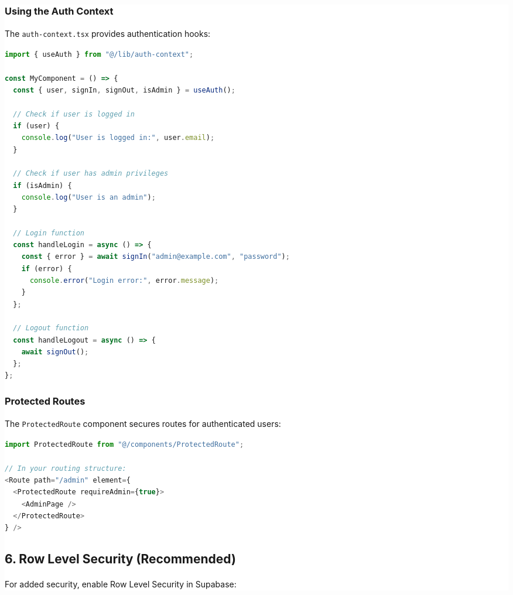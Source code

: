 ### Using the Auth Context

The `auth-context.tsx` provides authentication hooks:

```typescript
import { useAuth } from "@/lib/auth-context";

const MyComponent = () => {
  const { user, signIn, signOut, isAdmin } = useAuth();

  // Check if user is logged in
  if (user) {
    console.log("User is logged in:", user.email);
  }

  // Check if user has admin privileges
  if (isAdmin) {
    console.log("User is an admin");
  }

  // Login function
  const handleLogin = async () => {
    const { error } = await signIn("admin@example.com", "password");
    if (error) {
      console.error("Login error:", error.message);
    }
  };

  // Logout function
  const handleLogout = async () => {
    await signOut();
  };
};
```

### Protected Routes

The `ProtectedRoute` component secures routes for authenticated users:

```typescript
import ProtectedRoute from "@/components/ProtectedRoute";

// In your routing structure:
<Route path="/admin" element={
  <ProtectedRoute requireAdmin={true}>
    <AdminPage />
  </ProtectedRoute>
} />
```

## 6. Row Level Security (Recommended)

For added security, enable Row Level Security in Supabase:
